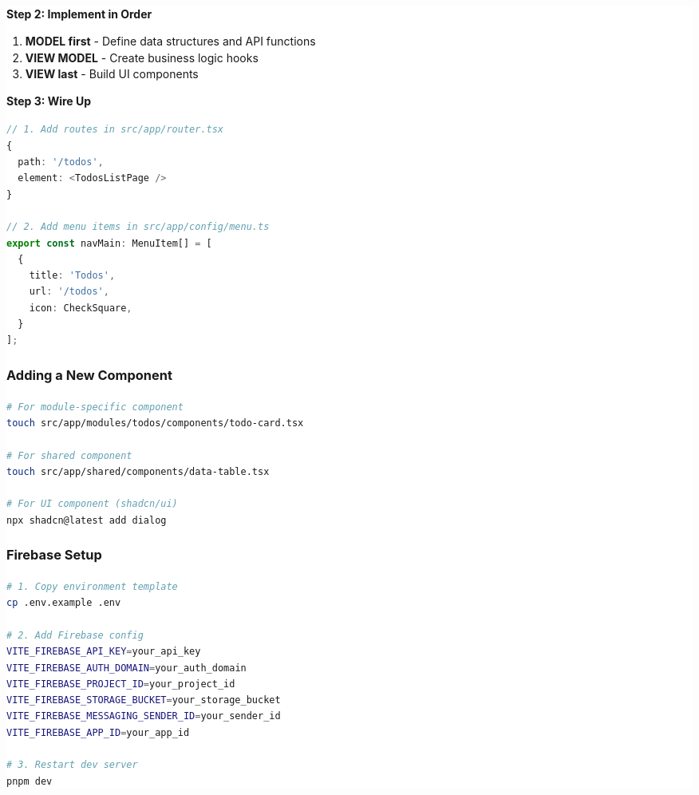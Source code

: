 **Step 2: Implement in Order**

1. **MODEL first** - Define data structures and API functions
2. **VIEW MODEL** - Create business logic hooks
3. **VIEW last** - Build UI components

**Step 3: Wire Up**

```typescript
// 1. Add routes in src/app/router.tsx
{
  path: '/todos',
  element: <TodosListPage />
}

// 2. Add menu items in src/app/config/menu.ts
export const navMain: MenuItem[] = [
  {
    title: 'Todos',
    url: '/todos',
    icon: CheckSquare,
  }
];
```

### Adding a New Component

```bash
# For module-specific component
touch src/app/modules/todos/components/todo-card.tsx

# For shared component
touch src/app/shared/components/data-table.tsx

# For UI component (shadcn/ui)
npx shadcn@latest add dialog
```

### Firebase Setup

```bash
# 1. Copy environment template
cp .env.example .env

# 2. Add Firebase config
VITE_FIREBASE_API_KEY=your_api_key
VITE_FIREBASE_AUTH_DOMAIN=your_auth_domain
VITE_FIREBASE_PROJECT_ID=your_project_id
VITE_FIREBASE_STORAGE_BUCKET=your_storage_bucket
VITE_FIREBASE_MESSAGING_SENDER_ID=your_sender_id
VITE_FIREBASE_APP_ID=your_app_id

# 3. Restart dev server
pnpm dev
```
